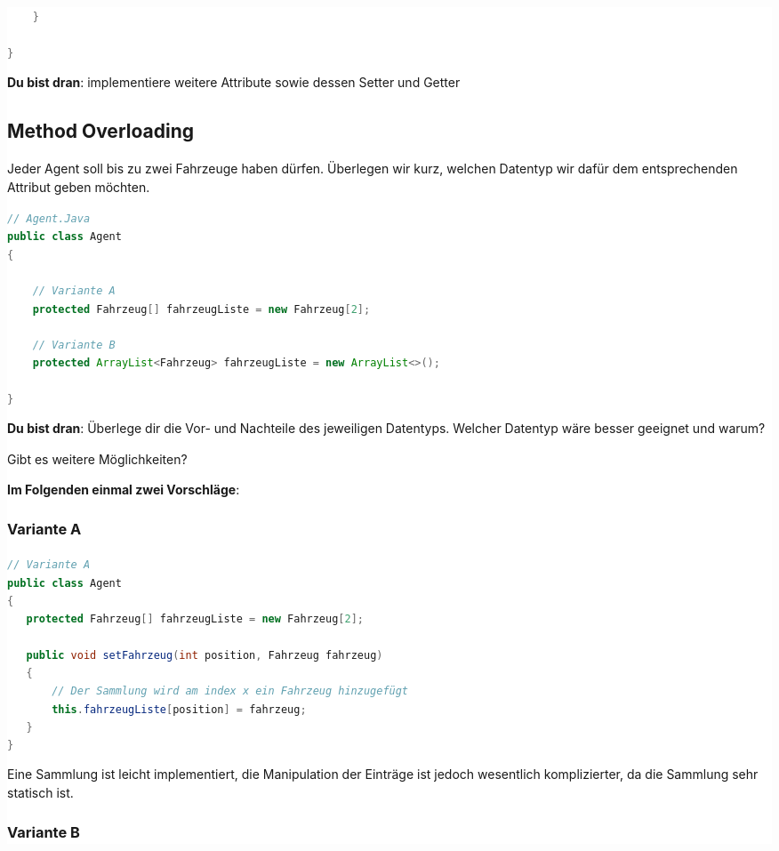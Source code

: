 ````java
    }
        
}
````

**Du bist dran**: implementiere weitere Attribute sowie dessen Setter und Getter

## Method Overloading

Jeder Agent soll bis zu zwei Fahrzeuge haben dürfen. Überlegen wir kurz, welchen Datentyp
wir dafür dem entsprechenden Attribut geben möchten.

````java
// Agent.Java
public class Agent
{

    // Variante A
    protected Fahrzeug[] fahrzeugListe = new Fahrzeug[2];
    
    // Variante B
    protected ArrayList<Fahrzeug> fahrzeugListe = new ArrayList<>();
   
}
````

**Du bist dran**: Überlege dir die Vor- und Nachteile des jeweiligen Datentyps.
Welcher Datentyp wäre besser geeignet und warum?

Gibt es weitere Möglichkeiten?

**Im Folgenden einmal zwei Vorschläge**:

### Variante A

````java
// Variante A
public class Agent
{
   protected Fahrzeug[] fahrzeugListe = new Fahrzeug[2];
   
   public void setFahrzeug(int position, Fahrzeug fahrzeug)
   {
       // Der Sammlung wird am index x ein Fahrzeug hinzugefügt
       this.fahrzeugListe[position] = fahrzeug;
   }
}
````

Eine Sammlung ist leicht implementiert, die Manipulation der Einträge ist jedoch wesentlich
komplizierter, da die Sammlung sehr statisch ist.

### Variante B

